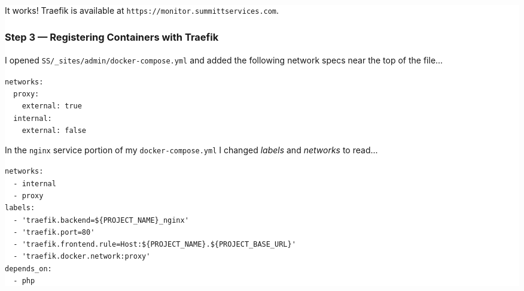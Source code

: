It works!  Traefik is available at `https://monitor.summittservices.com`.

### Step 3 — Registering Containers with Traefik

I opened `SS/_sites/admin/docker-compose.yml` and added the following network specs near the top of the file...

```
networks:
  proxy:
    external: true
  internal:
    external: false
```
In the `nginx` service portion of my `docker-compose.yml` I changed _labels_ and _networks_ to read...

```
networks:
  - internal
  - proxy
labels:
  - 'traefik.backend=${PROJECT_NAME}_nginx'
  - 'traefik.port=80'
  - 'traefik.frontend.rule=Host:${PROJECT_NAME}.${PROJECT_BASE_URL}'
  - 'traefik.docker.network:proxy'
depends_on:
  - php
```
